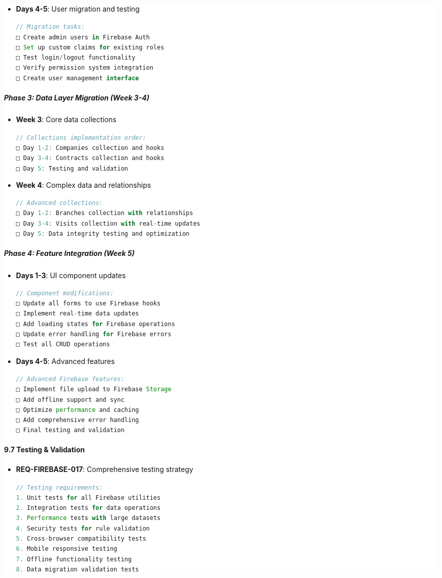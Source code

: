 - **Days 4-5**: User migration and testing
  ```typescript
  // Migration tasks:
  □ Create admin users in Firebase Auth
  □ Set up custom claims for existing roles
  □ Test login/logout functionality
  □ Verify permission system integration
  □ Create user management interface
  ```

##### **Phase 3: Data Layer Migration (Week 3-4)**
- **Week 3**: Core data collections
  ```typescript
  // Collections implementation order:
  □ Day 1-2: Companies collection and hooks
  □ Day 3-4: Contracts collection and hooks
  □ Day 5: Testing and validation
  ```

- **Week 4**: Complex data and relationships
  ```typescript
  // Advanced collections:
  □ Day 1-2: Branches collection with relationships
  □ Day 3-4: Visits collection with real-time updates
  □ Day 5: Data integrity testing and optimization
  ```

##### **Phase 4: Feature Integration (Week 5)**
- **Days 1-3**: UI component updates
  ```typescript
  // Component modifications:
  □ Update all forms to use Firebase hooks
  □ Implement real-time data updates
  □ Add loading states for Firebase operations
  □ Update error handling for Firebase errors
  □ Test all CRUD operations
  ```

- **Days 4-5**: Advanced features
  ```typescript
  // Advanced Firebase features:
  □ Implement file upload to Firebase Storage
  □ Add offline support and sync
  □ Optimize performance and caching
  □ Add comprehensive error handling
  □ Final testing and validation
  ```

#### **9.7 Testing & Validation**
- **REQ-FIREBASE-017**: Comprehensive testing strategy
  ```typescript
  // Testing requirements:
  1. Unit tests for all Firebase utilities
  2. Integration tests for data operations
  3. Performance tests with large datasets
  4. Security tests for rule validation
  5. Cross-browser compatibility tests
  6. Mobile responsive testing
  7. Offline functionality testing
  8. Data migration validation tests
  ```
